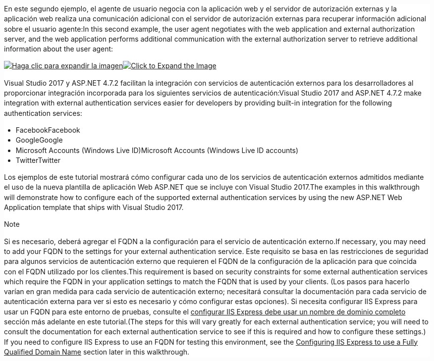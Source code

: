 <span data-ttu-id="33c4a-136">En este segundo ejemplo, el agente de usuario negocia con la aplicación web y el servidor de autorización externas y la aplicación web realiza una comunicación adicional con el servidor de autorización externas para recuperar información adicional sobre el usuario agente:</span><span class="sxs-lookup"><span data-stu-id="33c4a-136">In this second example, the user agent negotiates with the web application and external authorization server, and the web application performs additional communication with the external authorization server to retrieve additional information about the user agent:</span></span>

<span data-ttu-id="33c4a-137">[![](external-authentication-services/_static/image4.png "Haga clic para expandir la imagen")](external-authentication-services/_static/image3.png)</span><span class="sxs-lookup"><span data-stu-id="33c4a-137">[![](external-authentication-services/_static/image4.png "Click to Expand the Image")](external-authentication-services/_static/image3.png)</span></span>

<span data-ttu-id="33c4a-138">Visual Studio 2017 y ASP.NET 4.7.2 facilitan la integración con servicios de autenticación externos para los desarrolladores al proporcionar integración incorporada para los siguientes servicios de autenticación:</span><span class="sxs-lookup"><span data-stu-id="33c4a-138">Visual Studio 2017 and ASP.NET 4.7.2 make integration with external authentication services easier for developers by providing built-in integration for the following authentication services:</span></span>

- <span data-ttu-id="33c4a-139">Facebook</span><span class="sxs-lookup"><span data-stu-id="33c4a-139">Facebook</span></span>
- <span data-ttu-id="33c4a-140">Google</span><span class="sxs-lookup"><span data-stu-id="33c4a-140">Google</span></span>
- <span data-ttu-id="33c4a-141">Microsoft Accounts (Windows Live ID)</span><span class="sxs-lookup"><span data-stu-id="33c4a-141">Microsoft Accounts (Windows Live ID accounts)</span></span>
- <span data-ttu-id="33c4a-142">Twitter</span><span class="sxs-lookup"><span data-stu-id="33c4a-142">Twitter</span></span>

<span data-ttu-id="33c4a-143">Los ejemplos de este tutorial mostrará cómo configurar cada uno de los servicios de autenticación externos admitidos mediante el uso de la nueva plantilla de aplicación Web ASP.NET que se incluye con Visual Studio 2017.</span><span class="sxs-lookup"><span data-stu-id="33c4a-143">The examples in this walkthrough will demonstrate how to configure each of the supported external authentication services by using the new ASP.NET Web Application template that ships with Visual Studio 2017.</span></span>

> [!NOTE]
> <span data-ttu-id="33c4a-144">Si es necesario, deberá agregar el FQDN a la configuración para el servicio de autenticación externo.</span><span class="sxs-lookup"><span data-stu-id="33c4a-144">If necessary, you may need to add your FQDN to the settings for your external authentication service.</span></span> <span data-ttu-id="33c4a-145">Este requisito se basa en las restricciones de seguridad para algunos servicios de autenticación externo que requieren el FQDN de la configuración de la aplicación para que coincida con el FQDN utilizado por los clientes.</span><span class="sxs-lookup"><span data-stu-id="33c4a-145">This requirement is based on security constraints for some external authentication services which require the FQDN in your application settings to match the FQDN that is used by your clients.</span></span> <span data-ttu-id="33c4a-146">(Los pasos para hacerlo varían en gran medida para cada servicio de autenticación externo; necesitará consultar la documentación para cada servicio de autenticación externa para ver si esto es necesario y cómo configurar estas opciones). Si necesita configurar IIS Express para usar un FQDN para este entorno de pruebas, consulte el [configurar IIS Express debe usar un nombre de dominio completo](#FQDN) sección más adelante en este tutorial.</span><span class="sxs-lookup"><span data-stu-id="33c4a-146">(The steps for this will vary greatly for each external authentication service; you will need to consult the documentation for each external authentication service to see if this is required and how to configure these settings.) If you need to configure IIS Express to use an FQDN for testing this environment, see the [Configuring IIS Express to use a Fully Qualified Domain Name](#FQDN) section later in this walkthrough.</span></span>
